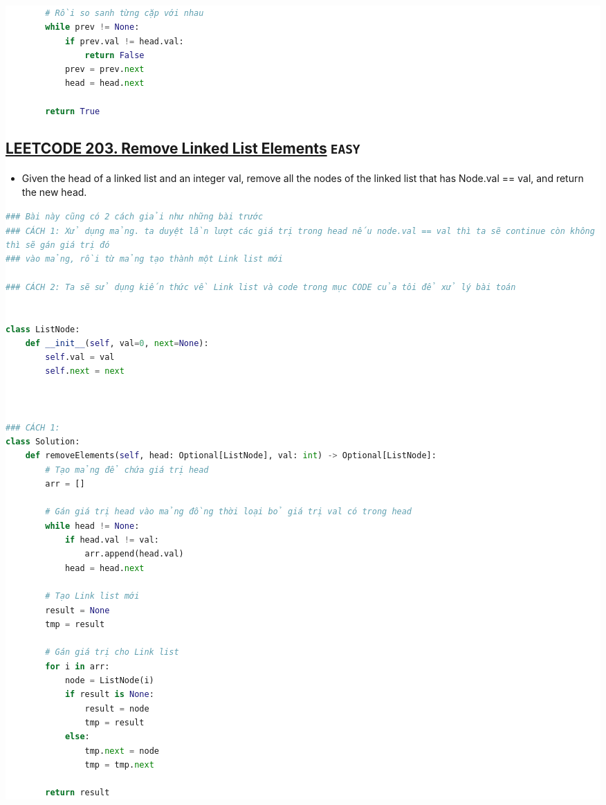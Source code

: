 ```python
        # Rồi so sanh từng cặp với nhau
        while prev != None:
            if prev.val != head.val:
                return False
            prev = prev.next
            head = head.next

        return True
```

## [LEETCODE 203. Remove Linked List Elements](hhttps://leetcode.com/problems/remove-linked-list-elements/description/)  **`EASY`**

- Given the head of a linked list and an integer val, remove all the nodes of the linked list that has Node.val == val, and return the new head.





```python
### Bài này cũng có 2 cách giải như những bài trước
### CÁCH 1: Xử dụng mảng. ta duyệt lần lượt các giá trị trong head nếu node.val == val thì ta sẽ continue còn không thì sẽ gán giá trị đó
### vào mảng, rồi từ mảng tạo thành một Link list mới

### CÁCH 2: Ta sẽ sử dụng kiến thức về Link list và code trong mục CODE của tôi để xử lý bài toán


class ListNode:
    def __init__(self, val=0, next=None):
        self.val = val
        self.next = next



### CÁCH 1:
class Solution:
    def removeElements(self, head: Optional[ListNode], val: int) -> Optional[ListNode]:
        # Tạo mảng để chứa giá trị head
        arr = []

        # Gán giá trị head vào mảng đồng thời loại bỏ giá trị val có trong head
        while head != None:
            if head.val != val:
                arr.append(head.val)
            head = head.next

        # Tạo Link list mới
        result = None
        tmp = result

        # Gán giá trị cho Link list
        for i in arr:
            node = ListNode(i)
            if result is None:
                result = node
                tmp = result
            else:
                tmp.next = node
                tmp = tmp.next

        return result

```